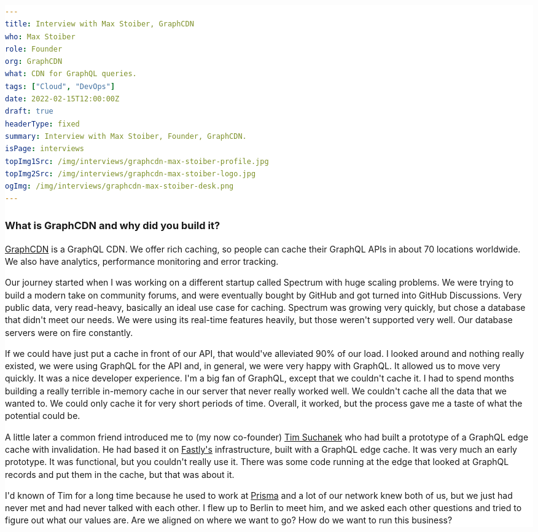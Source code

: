 ```yaml
---
title: Interview with Max Stoiber, GraphCDN
who: Max Stoiber
role: Founder
org: GraphCDN
what: CDN for GraphQL queries.
tags: ["Cloud", "DevOps"]
date: 2022-02-15T12:00:00Z
draft: true
headerType: fixed
summary: Interview with Max Stoiber, Founder, GraphCDN.
isPage: interviews
topImg1Src: /img/interviews/graphcdn-max-stoiber-profile.jpg
topImg2Src: /img/interviews/graphcdn-max-stoiber-logo.jpg
ogImg: /img/interviews/graphcdn-max-stoiber-desk.png
---
```


### What is GraphCDN and why did you build it?

[GraphCDN](https://graphcdn.io/) is a GraphQL CDN. We offer rich caching, so
people can cache their GraphQL APIs in about 70 locations worldwide. We also
have analytics, performance monitoring and error tracking.

Our journey started when I was working on a different startup called Spectrum
with huge scaling problems. We were trying to build a modern take on community
forums, and were eventually bought by GitHub and got turned into GitHub
Discussions. Very public data, very read-heavy, basically an ideal use case for
caching. Spectrum was growing very quickly, but chose a database that didn't
meet our needs. We were using its real-time features heavily, but those weren't
supported very well. Our database servers were on fire constantly.

If we could have just put a cache in front of our API, that would've alleviated
90% of our load. I looked around and nothing really existed, we were using
GraphQL for the API and, in general, we were very happy with GraphQL. It allowed
us to move very quickly. It was a nice developer experience. I'm a big fan of
GraphQL, except that we couldn't cache it. I had to spend months building a
really terrible in-memory cache in our server that never really worked well. We
couldn't cache all the data that we wanted to. We could only cache it for very
short periods of time. Overall, it worked, but the process gave me a taste of
what the potential could be.

A little later a common friend introduced me to (my now co-founder)
[Tim Suchanek](https://twitter.com/timsuchanek) who had built a prototype of a
GraphQL edge cache with invalidation. He had based it on
[Fastly's](https://www.fastly.com/) infrastructure, built with a GraphQL edge
cache. It was very much an early prototype. It was functional, but you couldn't
really use it. There was some code running at the edge that looked at GraphQL
records and put them in the cache, but that was about it.

I'd known of Tim for a long time because he used to work at
[Prisma](https://www.prisma.io/) and a lot of our network knew both of us, but
we just had never met and had never talked with each other. I flew up to Berlin
to meet him, and we asked each other questions and tried to figure out what our
values are. Are we aligned on where we want to go? How do we want to run this
business?
